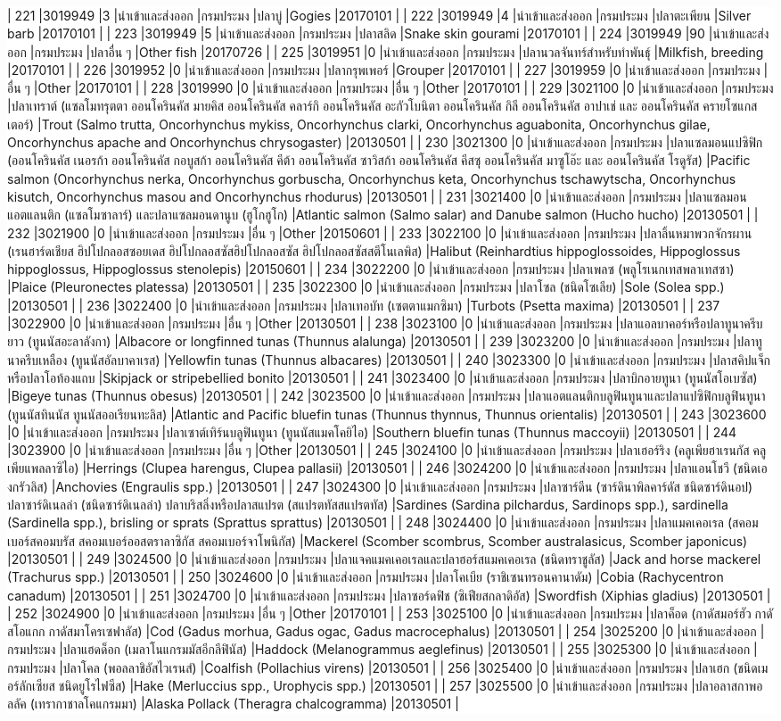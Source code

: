 | 221 |3019949 |3 |นำเข้าและส่งออก |กรมประมง |ปลาบู่ |Gogies |20170101 |
| 222 |3019949 |4 |นำเข้าและส่งออก |กรมประมง |ปลาตะเพียน |Silver barb |20170101 |
| 223 |3019949 |5 |นำเข้าและส่งออก |กรมประมง |ปลาสลิด |Snake skin gourami |20170101 |
| 224 |3019949 |90 |นำเข้าและส่งออก |กรมประมง |ปลาอื่น ๆ |Other fish |20170726 |
| 225 |3019951 |0 |นำเข้าและส่งออก |กรมประมง |ปลานวลจันทร์สำหรับทำพันธุ์ |Milkfish, breeding |20170101 |
| 226 |3019952 |0 |นำเข้าและส่งออก |กรมประมง |ปลากรุพเพอร์ |Grouper |20170101 |
| 227 |3019959 |0 |นำเข้าและส่งออก |กรมประมง |อื่น ๆ |Other |20170101 |
| 228 |3019990 |0 |นำเข้าและส่งออก |กรมประมง |อื่น ๆ |Other |20170101 |
| 229 |3021100 |0 |นำเข้าและส่งออก |กรมประมง |ปลาเทราต์ (แซลโมทรุตตา ออนโครินคัส มายคิส ออนโครินคัส คลาร์กิ ออนโครินคัส อะกัวโบนิตา ออนโครินคัส กิลี ออนโครินคัส อาปาเช่ และ ออนโครินคัส ครายโซแกสเตอร์) |Trout (Salmo trutta, Oncorhynchus mykiss, Oncorhynchus clarki, Oncorhynchus aguabonita, Oncorhynchus gilae, Oncorhynchus apache and Oncorhynchus chrysogaster) |20130501 |
| 230 |3021300 |0 |นำเข้าและส่งออก |กรมประมง |ปลาแซลมอนแปซิฟิก (ออนโครินคัส เนอรก้า ออนโครินคัส กอบูสก้า ออนโครินคัส คีต้า ออนโครินคัส ซาวิสก้า ออนโครินคัส คีสซุ ออนโครินคัส มาซูโอ๊ะ และ ออนโครินคัส โรดูรัส) |Pacific salmon (Oncorhynchus nerka, Oncorhynchus gorbuscha, Oncorhynchus keta, Oncorhynchus tschawytscha, Oncorhynchus kisutch, Oncorhynchus masou and Oncorhynchus rhodurus) |20130501 |
| 231 |3021400 |0 |นำเข้าและส่งออก |กรมประมง |ปลาแซลมอนแอตแลนติก (แซลโมซาลาร์) และปลาแซลมอนดานูบ (ฮูโกฮูโก) |Atlantic salmon (Salmo salar) and Danube salmon (Hucho hucho) |20130501 |
| 232 |3021900 |0 |นำเข้าและส่งออก |กรมประมง |อื่น ๆ |Other |20150601 |
| 233 |3022100 |0 |นำเข้าและส่งออก |กรมประมง |ปลาลิ้นหมาพวกจักรผาน (เรนฮาร์ดเชียส ฮิปโปกลอสซอยเดส ฮิปโปกลอสซัสฮิปโปกลอสซัส ฮิปโปกลอสซัสสตีโนเลพิส) |Halibut (Reinhardtius hippoglossoides, Hippoglossus hippoglossus, Hippoglossus stenolepis) |20150601 |
| 234 |3022200 |0 |นำเข้าและส่งออก |กรมประมง |ปลาเพลซ (พลูโรเนกเทสพลาเทสซา) |Plaice (Pleuronectes platessa) |20130501 |
| 235 |3022300 |0 |นำเข้าและส่งออก |กรมประมง |ปลาโซล (ชนิดโซเลีย) |Sole (Solea spp.) |20130501 |
| 236 |3022400 |0 |นำเข้าและส่งออก |กรมประมง |ปลาเทอบัท (เซตตาแมกซิมา) |Turbots (Psetta maxima) |20130501 |
| 237 |3022900 |0 |นำเข้าและส่งออก |กรมประมง |อื่น ๆ |Other |20130501 |
| 238 |3023100 |0 |นำเข้าและส่งออก |กรมประมง |ปลาแอลบาคอร์หรือปลาทูนาครีบยาว (ทูนนัสอะลาลังกา) |Albacore or longfinned tunas (Thunnus alalunga) |20130501 |
| 239 |3023200 |0 |นำเข้าและส่งออก |กรมประมง |ปลาทูนาครีบเหลือง (ทูนนัสอัลบาคาเรส) |Yellowfin tunas (Thunnus albacares) |20130501 |
| 240 |3023300 |0 |นำเข้าและส่งออก |กรมประมง |ปลาสคิปแจ็กหรือปลาโอท้องแถบ |Skipjack or stripebellied bonito |20130501 |
| 241 |3023400 |0 |นำเข้าและส่งออก |กรมประมง |ปลาบิกอายทูนา (ทูนนัสโอเบซัส) |Bigeye tunas (Thunnus obesus) |20130501 |
| 242 |3023500 |0 |นำเข้าและส่งออก |กรมประมง |ปลาแอตแลนติกบลูฟินทูนาและปลาแปซิฟิกบลูฟินทูนา (ทูนนัสทินนัส ทูนนัสออเรียนทะลิส) |Atlantic and Pacific bluefin tunas (Thunnus thynnus, Thunnus orientalis) |20130501 |
| 243 |3023600 |0 |นำเข้าและส่งออก |กรมประมง |ปลาเซาต์เทิร์นบลูฟินทูนา (ทูนนัสแมคโคยิไอ) |Southern bluefin tunas (Thunnus maccoyii) |20130501 |
| 244 |3023900 |0 |นำเข้าและส่งออก |กรมประมง |อื่น ๆ |Other |20130501 |
| 245 |3024100 |0 |นำเข้าและส่งออก |กรมประมง |ปลาเฮอร์ริง (คลูเพียฮาเรนกัส คลูเพียแพลลาซิไอ) |Herrings (Clupea harengus, Clupea pallasii) |20130501 |
| 246 |3024200 |0 |นำเข้าและส่งออก |กรมประมง |ปลาแอนโชวี (ชนิดเองกรัวลิส) |Anchovies (Engraulis spp.) |20130501 |
| 247 |3024300 |0 |นำเข้าและส่งออก |กรมประมง |ปลาซาร์ดีน (ซาร์ดินาพิลคาร์ดัส ชนิดซาร์ดินอป) ปลาซาร์ดิเนลล่า (ชนิดซาร์ดิเนลล่า) ปลาบริสลิ่งหรือปลาสแปรต (สแปรตทัสสแปรตทัส) |Sardines (Sardina pilchardus, Sardinops spp.), sardinella (Sardinella spp.), brisling or sprats (Sprattus sprattus) |20130501 |
| 248 |3024400 |0 |นำเข้าและส่งออก |กรมประมง |ปลาแมคเคอเรล (สคอมเบอร์สคอมบรัส สคอมเบอร์ออสตราลาซิกัส สคอมเบอร์จาโพนิกัส) |Mackerel (Scomber scombrus, Scomber australasicus, Scomber japonicus) |20130501 |
| 249 |3024500 |0 |นำเข้าและส่งออก |กรมประมง |ปลาแจคแมคเคอเรลและปลาฮอร์สแมคเคอเรล (ชนิดทราชูลัส) |Jack and horse mackerel (Trachurus spp.) |20130501 |
| 250 |3024600 |0 |นำเข้าและส่งออก |กรมประมง |ปลาโคเบีย (ราชิเซนทรอนคานาดัม) |Cobia (Rachycentron canadum) |20130501 |
| 251 |3024700 |0 |นำเข้าและส่งออก |กรมประมง |ปลาซอร์ดฟิช (ซิเฟียสกลาดิอัส) |Swordfish (Xiphias gladius) |20130501 |
| 252 |3024900 |0 |นำเข้าและส่งออก |กรมประมง |อื่น ๆ |Other |20170101 |
| 253 |3025100 |0 |นำเข้าและส่งออก |กรมประมง |ปลาค็อด (กาดัสมอร์ฮัว กาดัสโอแกก กาดัสมาโครเซฟาลัส) |Cod (Gadus morhua, Gadus ogac, Gadus macrocephalus) |20130501 |
| 254 |3025200 |0 |นำเข้าและส่งออก |กรมประมง |ปลาแฮดด็อก (เมลาโนแกรมมัสอีกลีฟินัส) |Haddock (Melanogrammus aeglefinus) |20130501 |
| 255 |3025300 |0 |นำเข้าและส่งออก |กรมประมง |ปลาโคล (พอลลาชิอัสไวเรนส์) |Coalfish (Pollachius virens) |20130501 |
| 256 |3025400 |0 |นำเข้าและส่งออก |กรมประมง |ปลาเฮก (ชนิดเมอร์ลักเซียส ชนิดยูโรไฟซีส) |Hake (Merluccius spp., Urophycis spp.) |20130501 |
| 257 |3025500 |0 |นำเข้าและส่งออก |กรมประมง |ปลาอลาสกาพอลลัค (เทรากาชาลโคแกรมมา) |Alaska Pollack (Theragra chalcogramma) |20130501 |
